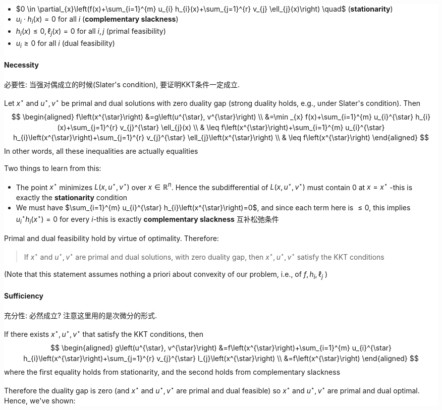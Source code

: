 - $0 \in \partial_{x}\left(f(x)+\sum_{i=1}^{m} u_{i} h_{i}(x)+\sum_{j=1}^{r} v_{j} \ell_{j}(x)\right) \quad$ (**stationarity**)
- $u_{i} \cdot h_{i}(x)=0$ for all $i$ (**complementary slackness**)
- $h_{i}(x) \leq 0, \ell_{j}(x)=0$ for all $i, j$ (primal feasibility)
- $u_{i} \geq 0$ for all $i$ (dual feasibility)

#### Necessity

必要性: 当强对偶成立的时候(Slater's condition), 要证明KKT条件一定成立.

Let $x^{\star}$ and $u^{\star}, v^{\star}$ be primal and dual solutions with zero duality gap (strong duality holds, e.g., under Slater's condition). Then
$$
\begin{aligned}
f\left(x^{\star}\right) &=g\left(u^{\star}, v^{\star}\right) \\
&=\min _{x} f(x)+\sum_{i=1}^{m} u_{i}^{\star} h_{i}(x)+\sum_{j=1}^{r} v_{j}^{\star} \ell_{j}(x) \\
& \leq f\left(x^{\star}\right)+\sum_{i=1}^{m} u_{i}^{\star} h_{i}\left(x^{\star}\right)+\sum_{j=1}^{r} v_{j}^{\star} \ell_{j}\left(x^{\star}\right) \\
& \leq f\left(x^{\star}\right)
\end{aligned}
$$
In other words, all these inequalities are actually equalities

Two things to learn from this:

- The point $x^{\star}$ minimizes $L\left(x, u^{\star}, v^{\star}\right)$ over $x \in \mathbb{R}^{n}$. Hence the subdifferential of $L\left(x, u^{\star}, v^{\star}\right)$ must contain 0 at $x=x^{\star}$ -this is exactly the **stationarity** condition
- We must have $\sum_{i=1}^{m} u_{i}^{\star} h_{i}\left(x^{\star}\right)=0$, and since each term here is $\leq 0$, this implies $u_{i}^{\star} h_{i}\left(x^{\star}\right)=0$ for every $i$-this is exactly **complementary slackness** 互补松弛条件

Primal and dual feasibility hold by virtue of optimality. Therefore:

> If $x^{\star}$ and $u^{\star}, v^{\star}$ are primal and dual solutions, with zero duality gap, then $x^{\star}, u^{\star}, v^{\star}$ satisfy the KKT conditions

(Note that this statement assumes nothing a priori about convexity of our problem, i.e., of $f, h_{i}, \ell_{j}$ )

#### Sufficiency

充分性: 必然成立? 注意这里用的是次微分的形式.

If there exists $x^{\star}, u^{\star}, v^{\star}$ that satisfy the KKT conditions, then
$$
\begin{aligned}
g\left(u^{\star}, v^{\star}\right) &=f\left(x^{\star}\right)+\sum_{i=1}^{m} u_{i}^{\star} h_{i}\left(x^{\star}\right)+\sum_{j=1}^{r} v_{j}^{\star} l_{j}\left(x^{\star}\right) \\
&=f\left(x^{\star}\right)
\end{aligned}
$$
where the first equality holds from stationarity, and the second holds from complementary slackness

Therefore the duality gap is zero (and $x^{\star}$ and $u^{\star}, v^{\star}$ are primal and dual feasible) so $x^{\star}$ and $u^{\star}, v^{\star}$ are primal and dual optimal. Hence, we've shown:
